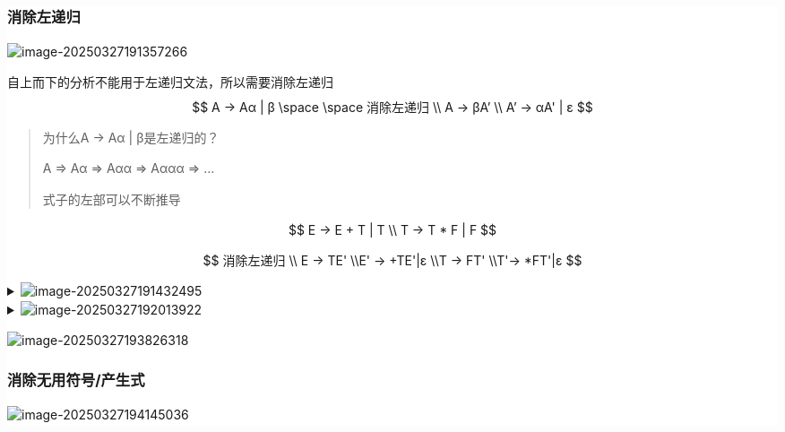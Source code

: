 

### 消除左递归

<img src="https://cdn.jsdelivr.net/gh/violet-wdream/Drawio/PNG/202503271913318.png" alt="image-20250327191357266"  />

自上而下的分析不能用于左递归文法，所以需要消除左递归
$$
A -> Aα | β \space \space 消除左递归
\\
A -> βA’ 
\\
A’ -> αA' | ε
$$



> 为什么A -> Aα | β是左递归的？
>
> A => Aα => Aαα => Aααα => …
>
> 式子的左部可以不断推导

$$
E -> E + T | T 
\\ 
T -> T * F | F
$$


$$
消除左递归
\\
E -> TE'
\\E' -> +TE'|ε
\\T -> FT'
\\T'-> *FT'|ε
$$

<details><summary><img src="https://cdn.jsdelivr.net/gh/violet-wdream/Drawio/PNG/202503271914528.png" alt="image-20250327191432495" /></summary></details>





<details><summary><img src="https://cdn.jsdelivr.net/gh/violet-wdream/Drawio/PNG/202503271920958.png" alt="image-20250327192013922" /></summary></details>



![image-20250327193826318](https://cdn.jsdelivr.net/gh/violet-wdream/Drawio/PNG/202503271938358.png)

###  消除无用符号/产生式

<img src="https://cdn.jsdelivr.net/gh/violet-wdream/Drawio/PNG/202503271941086.png" alt="image-20250327194145036" />


